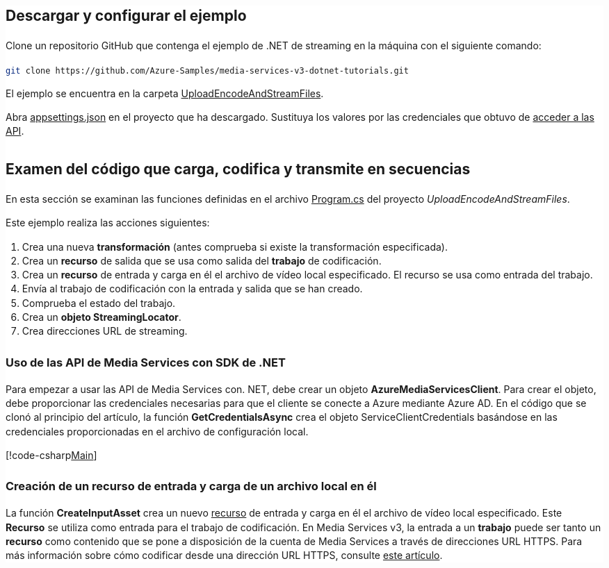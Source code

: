 ## <a name="download-and-set-up-the-sample"></a>Descargar y configurar el ejemplo

Clone un repositorio GitHub que contenga el ejemplo de .NET de streaming en la máquina con el siguiente comando:  

 ```bash
 git clone https://github.com/Azure-Samples/media-services-v3-dotnet-tutorials.git
 ```

El ejemplo se encuentra en la carpeta [UploadEncodeAndStreamFiles](https://github.com/Azure-Samples/media-services-v3-dotnet-tutorials/tree/master/AMSV3Tutorials/UploadEncodeAndStreamFiles).

Abra [appsettings.json](https://github.com/Azure-Samples/media-services-v3-dotnet-tutorials/blob/master/AMSV3Tutorials/UploadEncodeAndStreamFiles/appsettings.json) en el proyecto que ha descargado. Sustituya los valores por las credenciales que obtuvo de [acceder a las API](./access-api-howto.md).

## <a name="examine-the-code-that-uploads-encodes-and-streams"></a>Examen del código que carga, codifica y transmite en secuencias

En esta sección se examinan las funciones definidas en el archivo [Program.cs](https://github.com/Azure-Samples/media-services-v3-dotnet-tutorials/blob/master/AMSV3Tutorials/UploadEncodeAndStreamFiles/Program.cs) del proyecto *UploadEncodeAndStreamFiles*.

Este ejemplo realiza las acciones siguientes:

1. Crea una nueva **transformación** (antes comprueba si existe la transformación especificada).
2. Crea un **recurso** de salida que se usa como salida del **trabajo** de codificación.
3. Crea un **recurso** de entrada y carga en él el archivo de vídeo local especificado. El recurso se usa como entrada del trabajo.
4. Envía al trabajo de codificación con la entrada y salida que se han creado.
5. Comprueba el estado del trabajo.
6. Crea un **objeto StreamingLocator**.
7. Crea direcciones URL de streaming.

### <a name="start-using-media-services-apis-with-net-sdk"></a>Uso de las API de Media Services con SDK de .NET

Para empezar a usar las API de Media Services con. NET, debe crear un objeto **AzureMediaServicesClient**. Para crear el objeto, debe proporcionar las credenciales necesarias para que el cliente se conecte a Azure mediante Azure AD. En el código que se clonó al principio del artículo, la función **GetCredentialsAsync** crea el objeto ServiceClientCredentials basándose en las credenciales proporcionadas en el archivo de configuración local.

[!code-csharp[Main](../../../media-services-v3-dotnet-tutorials/AMSV3Tutorials/UploadEncodeAndStreamFiles/Program.cs#CreateMediaServicesClient)]

### <a name="create-an-input-asset-and-upload-a-local-file-into-it"></a>Creación de un recurso de entrada y carga de un archivo local en él

La función **CreateInputAsset** crea un nuevo [recurso](/rest/api/media/assets) de entrada y carga en él el archivo de vídeo local especificado. Este **Recurso** se utiliza como entrada para el trabajo de codificación. En Media Services v3, la entrada a un **trabajo** puede ser tanto un **recurso** como contenido que se pone a disposición de la cuenta de Media Services a través de direcciones URL HTTPS. Para más información sobre cómo codificar desde una dirección URL HTTPS, consulte [este artículo](job-input-from-http-how-to.md).

